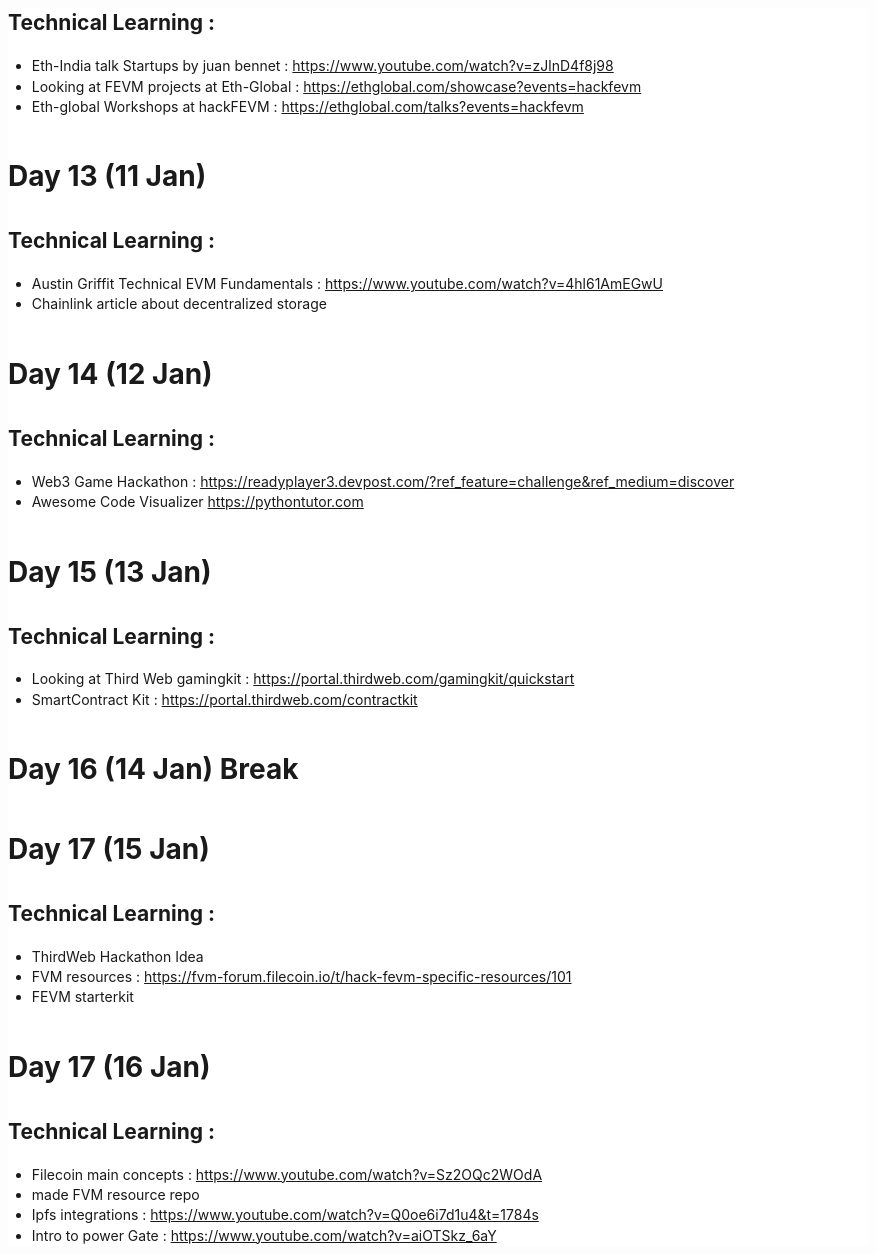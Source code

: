 ## Technical Learning :
* Eth-India talk Startups by juan bennet : https://www.youtube.com/watch?v=zJlnD4f8j98
* Looking at FEVM projects at Eth-Global : https://ethglobal.com/showcase?events=hackfevm
* Eth-global Workshops at hackFEVM :  https://ethglobal.com/talks?events=hackfevm
 
 # Day 13 (11 Jan)

## Technical Learning :
* Austin Griffit Technical EVM Fundamentals : https://www.youtube.com/watch?v=4hl61AmEGwU
* Chainlink article about decentralized storage


 # Day 14 (12 Jan)

## Technical Learning :
* Web3 Game Hackathon : https://readyplayer3.devpost.com/?ref_feature=challenge&ref_medium=discover
* Awesome Code Visualizer https://pythontutor.com


# Day 15 (13 Jan)

## Technical Learning :
* Looking at Third Web gamingkit : https://portal.thirdweb.com/gamingkit/quickstart
* SmartContract Kit : https://portal.thirdweb.com/contractkit

# Day 16 (14 Jan) Break

# Day 17 (15 Jan)

## Technical Learning :
* ThirdWeb Hackathon Idea 
* FVM resources : https://fvm-forum.filecoin.io/t/hack-fevm-specific-resources/101
* FEVM starterkit


# Day 17 (16 Jan)
## Technical Learning :
* Filecoin main concepts : https://www.youtube.com/watch?v=Sz2OQc2WOdA
* made FVM resource repo
* Ipfs integrations : https://www.youtube.com/watch?v=Q0oe6i7d1u4&t=1784s
* Intro to power Gate : https://www.youtube.com/watch?v=aiOTSkz_6aY

